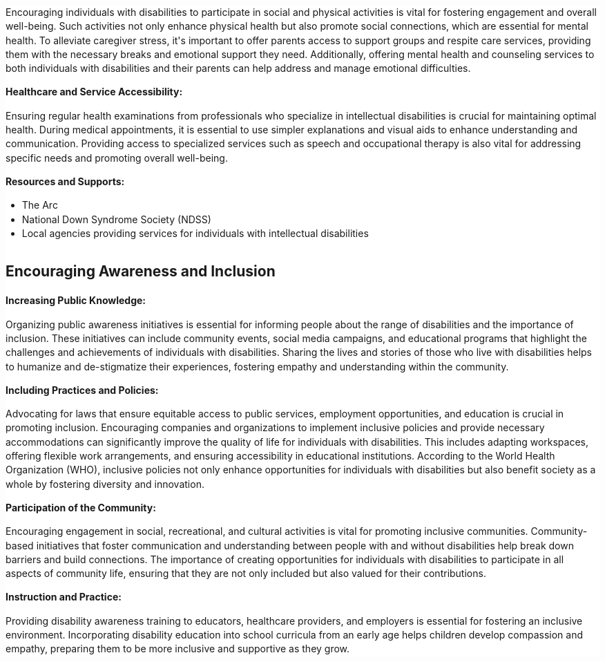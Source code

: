 Encouraging individuals with disabilities to participate in social and physical activities is vital for fostering engagement and overall well-being. Such activities not only enhance physical health but also promote social connections, which are essential for mental health. To alleviate caregiver stress, it's important to offer parents access to support groups and respite care services, providing them with the necessary breaks and emotional support they need. Additionally, offering mental health and counseling services to both individuals with disabilities and their parents can help address and manage emotional difficulties.

**Healthcare and Service Accessibility:**

Ensuring regular health examinations from professionals who specialize in intellectual disabilities is crucial for maintaining optimal health. During medical appointments, it is essential to use simpler explanations and visual aids to enhance understanding and communication. Providing access to specialized services such as speech and occupational therapy is also vital for addressing specific needs and promoting overall well-being. 

**Resources and Supports:**

- The Arc
- National Down Syndrome Society (NDSS)
- Local agencies providing services for individuals with intellectual disabilities

## Encouraging Awareness and Inclusion
**Increasing Public Knowledge:**

Organizing public awareness initiatives is essential for informing people about the range of disabilities and the importance of inclusion. These initiatives can include community events, social media campaigns, and educational programs that highlight the challenges and achievements of individuals with disabilities. Sharing the lives and stories of those who live with disabilities helps to humanize and de-stigmatize their experiences, fostering empathy and understanding within the community. 

**Including Practices and Policies:**

Advocating for laws that ensure equitable access to public services, employment opportunities, and education is crucial in promoting inclusion. Encouraging companies and organizations to implement inclusive policies and provide necessary accommodations can significantly improve the quality of life for individuals with disabilities. This includes adapting workspaces, offering flexible work arrangements, and ensuring accessibility in educational institutions. According to the World Health Organization (WHO), inclusive policies not only enhance opportunities for individuals with disabilities but also benefit society as a whole by fostering diversity and innovation.

**Participation of the Community:**

Encouraging engagement in social, recreational, and cultural activities is vital for promoting inclusive communities. Community-based initiatives that foster communication and understanding between people with and without disabilities help break down barriers and build connections. The importance of creating opportunities for individuals with disabilities to participate in all aspects of community life, ensuring that they are not only included but also valued for their contributions.

**Instruction and Practice:**

Providing disability awareness training to educators, healthcare providers, and employers is essential for fostering an inclusive environment. Incorporating disability education into school curricula from an early age helps children develop compassion and empathy, preparing them to be more inclusive and supportive as they grow.
